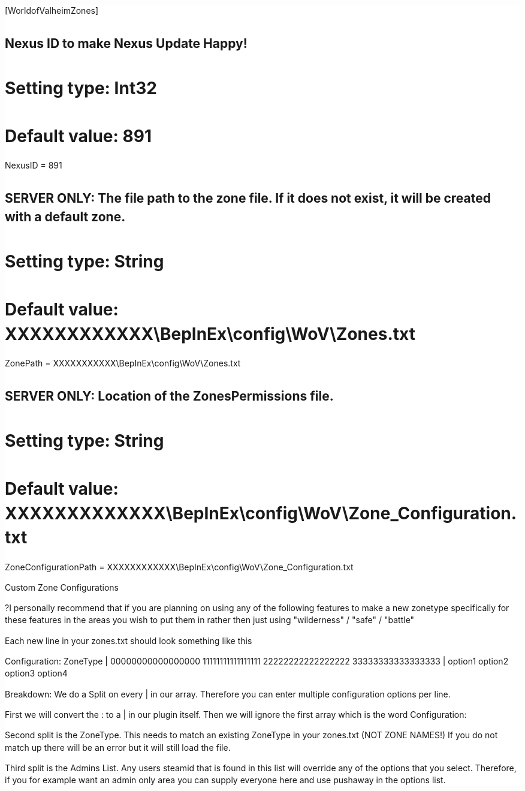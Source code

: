 
[WorldofValheimZones]


## Nexus ID to make Nexus Update Happy!
# Setting type: Int32
# Default value: 891
NexusID = 891


## SERVER ONLY: The file path to the zone file. If it does not exist, it will be created with a default zone.
# Setting type: String
# Default value: XXXXXXXXXXXX\BepInEx\config\WoV\Zones.txt
ZonePath = XXXXXXXXXXX\BepInEx\config\WoV\Zones.txt


## SERVER ONLY: Location of the ZonesPermissions file.
# Setting type: String
# Default value: XXXXXXXXXXXXX\BepInEx\config\WoV\Zone_Configuration.txt
ZoneConfigurationPath = XXXXXXXXXXXX\BepInEx\config\WoV\Zone_Configuration.txt


Custom Zone Configurations

?I personally recommend that if you are planning on using any of the following features to make a new zonetype specifically for these features in the areas you wish to put them in rather then just using "wilderness" / "safe" / "battle"

Each new line in your zones.txt should look something like this

Configuration: ZoneType | 00000000000000000 11111111111111111 22222222222222222 33333333333333333 | option1 option2 option3 option4

Breakdown: We do a Split on every | in our array.  Therefore you can enter multiple configuration options per line.

First we will convert the : to a | in our plugin itself.  Then we will ignore the first array which is the word Configuration:

Second split is the ZoneType.  This needs to match an existing ZoneType in your zones.txt (NOT ZONE NAMES!)  If you do not match up there will be an error but it will still load the file.

Third split is the Admins List.  Any users steamid that is found in this list will override any of the options that you select.  Therefore, if you for example want an admin only area you can supply everyone here and use pushaway in the options list.
